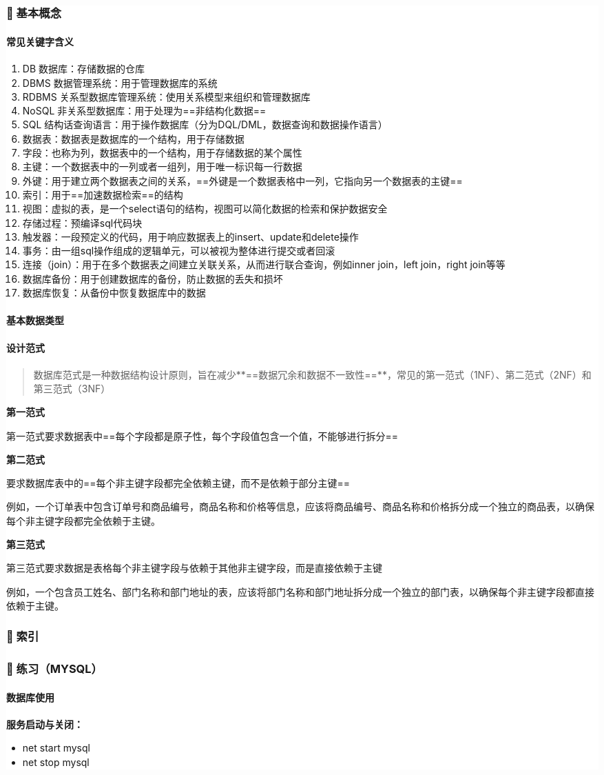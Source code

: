 ### :open_book: 基本概念

#### 常见关键字含义

1. DB 数据库：存储数据的仓库
2. DBMS 数据管理系统：用于管理数据库的系统
3. RDBMS 关系型数据库管理系统：使用关系模型来组织和管理数据库
4. NoSQL 非关系型数据库：用于处理为==非结构化数据==
5. SQL 结构话查询语言：用于操作数据库（分为DQL/DML，数据查询和数据操作语言）
6. 数据表：数据表是数据库的一个结构，用于存储数据
7. 字段：也称为列，数据表中的一个结构，用于存储数据的某个属性
8. 主键：一个数据表中的一列或者一组列，用于唯一标识每一行数据
9. 外键：用于建立两个数据表之间的关系，==外键是一个数据表格中一列，它指向另一个数据表的主键==
10. 索引：用于==加速数据检索==的结构
11. 视图：虚拟的表，是一个select语句的结构，视图可以简化数据的检索和保护数据安全
12. 存储过程：预编译sql代码块
13. 触发器：一段预定义的代码，用于响应数据表上的insert、update和delete操作
14. 事务：由一组sql操作组成的逻辑单元，可以被视为整体进行提交或者回滚
15. 连接（join）：用于在多个数据表之间建立关联关系，从而进行联合查询，例如inner join，left join，right join等等
16. 数据库备份：用于创建数据库的备份，防止数据的丢失和损坏
17. 数据库恢复：从备份中恢复数据库中的数据

#### 基本数据类型

#### 设计范式

> 数据库范式是一种数据结构设计原则，旨在减少**==数据冗余和数据不一致性==**，常见的第一范式（1NF）、第二范式（2NF）和第三范式（3NF）

**第一范式**

第一范式要求数据表中==每个字段都是原子性，每个字段值包含一个值，不能够进行拆分==

**第二范式**

要求数据库表中的==每个非主键字段都完全依赖主键，而不是依赖于部分主键==

例如，一个订单表中包含订单号和商品编号，商品名称和价格等信息，应该将商品编号、商品名称和价格拆分成一个独立的商品表，以确保每个非主键字段都完全依赖于主键。

**第三范式**

第三范式要求数据是表格每个非主键字段与依赖于其他非主键字段，而是直接依赖于主键

例如，一个包含员工姓名、部门名称和部门地址的表，应该将部门名称和部门地址拆分成一个独立的部门表，以确保每个非主键字段都直接依赖于主键。

### :open_book: 索引





### :open_book: 练习（MYSQL）

#### 数据库使用

**服务启动与关闭：**

+ net start mysql
+ net stop mysql

